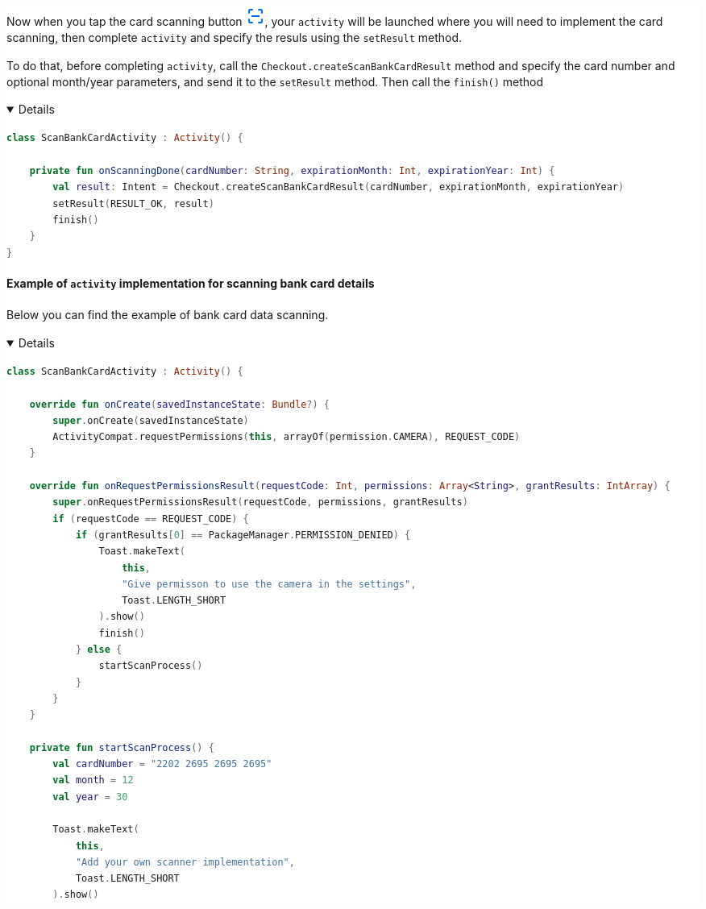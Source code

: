 Now when you tap the card scanning button ![Card scanning icon](assets/images/scan-bank-card/icon-scanner.png), your `activity` will be launched where you will need to implement the card scanning, then complete `activity` and specify the resuls using the `setResult` method.

To do that, before completing `activity`, call the `Checkout.createScanBankCardResult` method and specify the card number and optional month/year parameters, and send it to the `setResult` method. Then call the `finish()` method

<details open>

```kotlin
class ScanBankCardActivity : Activity() {

    private fun onScanningDone(cardNumber: String, expirationMonth: Int, expirationYear: Int) {
        val result: Intent = Checkout.createScanBankCardResult(cardNumber, expirationMonth, expirationYear)
        setResult(RESULT_OK, result)
        finish()
    }
}
```
</details>

#### <a name="example-of-`activity`-implementation-for-scanning-bank-card-details"></a> Example of `activity` implementation for scanning bank card details
Below you can find the example of bank card data scanning.

<details open>

```kotlin
class ScanBankCardActivity : Activity() {

    override fun onCreate(savedInstanceState: Bundle?) {
        super.onCreate(savedInstanceState)
        ActivityCompat.requestPermissions(this, arrayOf(permission.CAMERA), REQUEST_CODE)
    }

    override fun onRequestPermissionsResult(requestCode: Int, permissions: Array<String>, grantResults: IntArray) {
        super.onRequestPermissionsResult(requestCode, permissions, grantResults)
        if (requestCode == REQUEST_CODE) {
            if (grantResults[0] == PackageManager.PERMISSION_DENIED) {
                Toast.makeText(
                    this,
                    "Give permisson to use the camera in the settings",
                    Toast.LENGTH_SHORT
                ).show()
                finish()
            } else {
                startScanProcess()
            }
        }
    }

    private fun startScanProcess() {
        val cardNumber = "2202 2695 2695 2695"
        val month = 12
        val year = 30

        Toast.makeText(
            this,
            "Add your own scanner implementation",
            Toast.LENGTH_SHORT
        ).show()

```